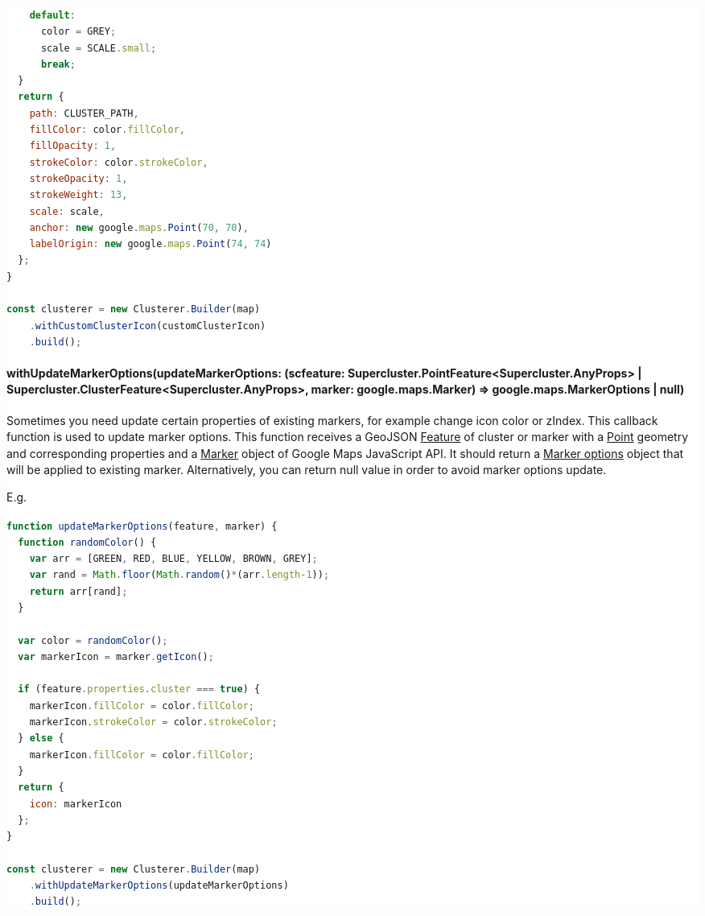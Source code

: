 ```js
    default:
      color = GREY;
      scale = SCALE.small;
      break;
  }
  return {
    path: CLUSTER_PATH,
    fillColor: color.fillColor,
    fillOpacity: 1,
    strokeColor: color.strokeColor,
    strokeOpacity: 1,
    strokeWeight: 13,
    scale: scale,
    anchor: new google.maps.Point(70, 70),
    labelOrigin: new google.maps.Point(74, 74)
  };
}

const clusterer = new Clusterer.Builder(map)
    .withCustomClusterIcon(customClusterIcon)
    .build();
```

#### withUpdateMarkerOptions(updateMarkerOptions: (scfeature: Supercluster.PointFeature<Supercluster.AnyProps> | Supercluster.ClusterFeature<Supercluster.AnyProps>, marker: google.maps.Marker) => google.maps.MarkerOptions | null)

Sometimes you need update certain properties of existing markers, for example change icon color or zIndex. This callback function is used to update marker options. This function receives a GeoJSON [Feature][feature] of cluster or marker with a [Point][point] geometry and corresponding properties and a [Marker][marker] object of Google Maps JavaScript API. It should return a [Marker options][markeroptions] object that will be applied to existing marker. Alternatively, you can return null value in order to avoid marker options update.

E.g.

```js
function updateMarkerOptions(feature, marker) {
  function randomColor() {
    var arr = [GREEN, RED, BLUE, YELLOW, BROWN, GREY];
    var rand = Math.floor(Math.random()*(arr.length-1));
    return arr[rand];
  }

  var color = randomColor();
  var markerIcon = marker.getIcon();

  if (feature.properties.cluster === true) {
    markerIcon.fillColor = color.fillColor;
    markerIcon.strokeColor = color.strokeColor;
  } else {
    markerIcon.fillColor = color.fillColor;
  }
  return {
    icon: markerIcon
  };
}

const clusterer = new Clusterer.Builder(map)
    .withUpdateMarkerOptions(updateMarkerOptions)
    .build();
```


[feature-collection]: https://tools.ietf.org/html/rfc7946#section-3.3
[feature]: https://tools.ietf.org/html/rfc7946#section-3.2
[point]: https://tools.ietf.org/html/rfc7946#section-3.1.2
[bbox]: https://tools.ietf.org/html/rfc7946#section-5
[marker]: https://developers.google.com/maps/documentation/javascript/reference/marker#Marker
[mouseevent]: https://developers.google.com/maps/documentation/javascript/reference/map#MouseEvent
[info-window]: https://developers.google.com/maps/documentation/javascript/reference/info-window
[data-mouseevent]: https://developers.google.com/maps/documentation/javascript/reference/data#Data.MouseEvent
[styling-function]: https://developers.google.com/maps/documentation/javascript/reference/data#Data.StylingFunction
[symbol]: https://developers.google.com/maps/documentation/javascript/reference/marker#Symbol
[icon]: https://developers.google.com/maps/documentation/javascript/reference/marker#Icon
[markeroptions]: https://developers.google.com/maps/documentation/javascript/reference/marker#MarkerOptions
[map]: https://developers.google.com/maps/documentation/javascript/reference/map#Map